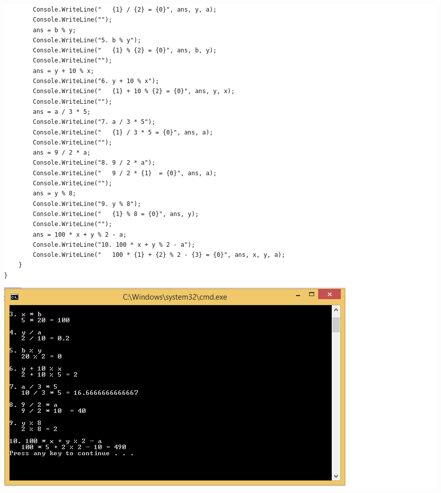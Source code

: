 ```
        Console.WriteLine("   {1} / {2} = {0}", ans, y, a);
        Console.WriteLine("");
        ans = b % y;
        Console.WriteLine("5. b % y");
        Console.WriteLine("   {1} % {2} = {0}", ans, b, y);
        Console.WriteLine("");
        ans = y + 10 % x;
        Console.WriteLine("6. y + 10 % x");
        Console.WriteLine("   {1} + 10 % {2} = {0}", ans, y, x);
        Console.WriteLine("");
        ans = a / 3 * 5;
        Console.WriteLine("7. a / 3 * 5");
        Console.WriteLine("   {1} / 3 * 5 = {0}", ans, a);
        Console.WriteLine("");
        ans = 9 / 2 * a;
        Console.WriteLine("8. 9 / 2 * a");
        Console.WriteLine("   9 / 2 * {1}  = {0}", ans, a);
        Console.WriteLine("");
        ans = y % 8;
        Console.WriteLine("9. y % 8");
        Console.WriteLine("   {1} % 8 = {0}", ans, y);
        Console.WriteLine("");
        ans = 100 * x + y % 2 - a;
        Console.WriteLine("10. 100 * x + y % 2 - a");
        Console.WriteLine("   100 * {1} + {2} % 2 - {3} = {0}", ans, x, y, a);
    }
}
```

![](https://github.com/rungtip214/LAB-07/blob/master/Capture05.PNG?raw=true)
